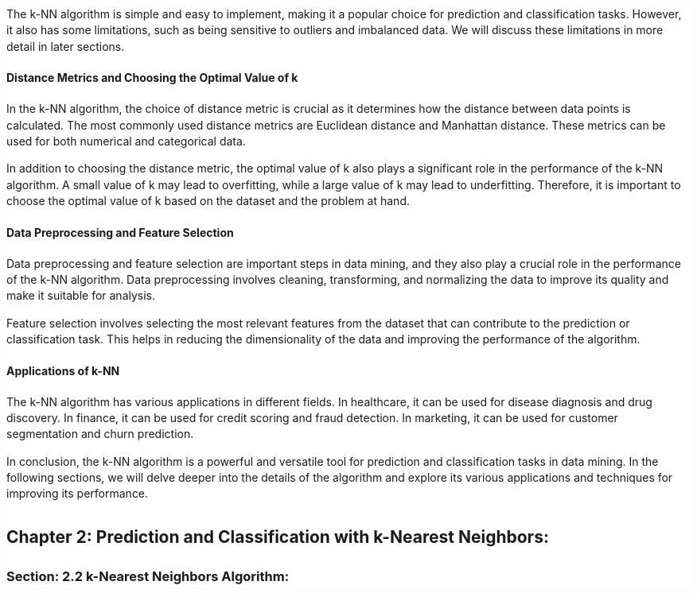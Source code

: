 

The k-NN algorithm is simple and easy to implement, making it a popular choice for prediction and classification tasks. However, it also has some limitations, such as being sensitive to outliers and imbalanced data. We will discuss these limitations in more detail in later sections.



#### Distance Metrics and Choosing the Optimal Value of k



In the k-NN algorithm, the choice of distance metric is crucial as it determines how the distance between data points is calculated. The most commonly used distance metrics are Euclidean distance and Manhattan distance. These metrics can be used for both numerical and categorical data.



In addition to choosing the distance metric, the optimal value of k also plays a significant role in the performance of the k-NN algorithm. A small value of k may lead to overfitting, while a large value of k may lead to underfitting. Therefore, it is important to choose the optimal value of k based on the dataset and the problem at hand.



#### Data Preprocessing and Feature Selection



Data preprocessing and feature selection are important steps in data mining, and they also play a crucial role in the performance of the k-NN algorithm. Data preprocessing involves cleaning, transforming, and normalizing the data to improve its quality and make it suitable for analysis.



Feature selection involves selecting the most relevant features from the dataset that can contribute to the prediction or classification task. This helps in reducing the dimensionality of the data and improving the performance of the algorithm.



#### Applications of k-NN



The k-NN algorithm has various applications in different fields. In healthcare, it can be used for disease diagnosis and drug discovery. In finance, it can be used for credit scoring and fraud detection. In marketing, it can be used for customer segmentation and churn prediction.



In conclusion, the k-NN algorithm is a powerful and versatile tool for prediction and classification tasks in data mining. In the following sections, we will delve deeper into the details of the algorithm and explore its various applications and techniques for improving its performance. 





## Chapter 2: Prediction and Classification with k-Nearest Neighbors:



### Section: 2.2 k-Nearest Neighbors Algorithm:
